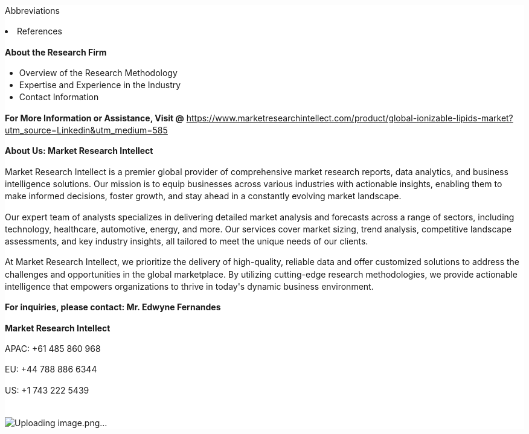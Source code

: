 Abbreviations</li><li>References</li></ul><p><strong>About the Research Firm</strong></p><ul><li>Overview of the Research Methodology</li><li>Expertise and Experience in the Industry</li><li>Contact Information</li></ul></div><div class="article-main__content" data-test-id="publishing-text-block"><p><span class="font-[700]"><strong>For More Information or Assistance, Visit @</strong>&nbsp;<a href="https://www.marketresearchintellect.com/product/global-ionizable-lipids-market?utm_source=Linkedin&utm_medium=585">https://www.marketresearchintellect.com/product/global-ionizable-lipids-market?utm_source=Linkedin&utm_medium=585</a></span></p><p><strong>About Us: Market Research Intellect</strong></p><p>Market Research Intellect is a premier global provider of comprehensive market research reports, data analytics, and business intelligence solutions. Our mission is to equip businesses across various industries with actionable insights, enabling them to make informed decisions, foster growth, and stay ahead in a constantly evolving market landscape.</p><p>Our expert team of analysts specializes in delivering detailed market analysis and forecasts across a range of sectors, including technology, healthcare, automotive, energy, and more. Our services cover market sizing, trend analysis, competitive landscape assessments, and key industry insights, all tailored to meet the unique needs of our clients.</p><p>At Market Research Intellect, we prioritize the delivery of high-quality, reliable data and offer customized solutions to address the challenges and opportunities in the global marketplace. By utilizing cutting-edge research methodologies, we provide actionable intelligence that empowers organizations to thrive in today's dynamic business environment.</p><p><strong>For inquiries, please contact: Mr. Edwyne Fernandes</strong></p><p><strong>Market Research Intellect</strong></p><p>APAC: +61 485 860 968</p><p>EU: +44 788 886 6344</p><p>US: +1 743 222 5439</p></div><div class="article-main__content" data-test-id="publishing-text-block">&nbsp;</div>
![Uploading image.png…]()
